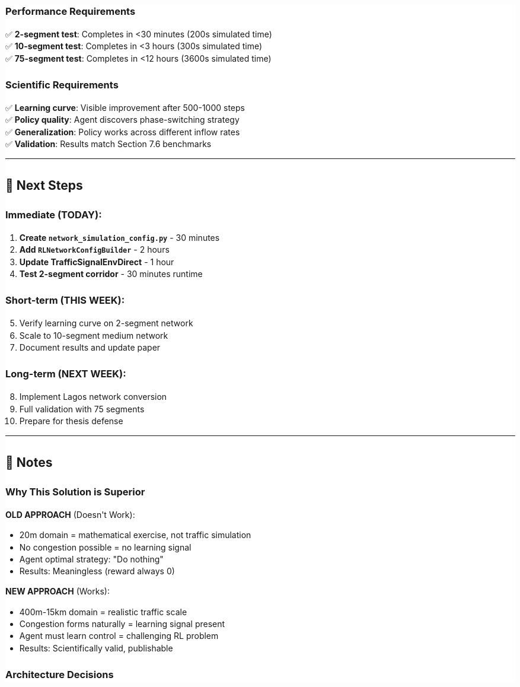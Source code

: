 ### Performance Requirements
✅ **2-segment test**: Completes in <30 minutes (200s simulated time)  
✅ **10-segment test**: Completes in <3 hours (300s simulated time)  
✅ **75-segment test**: Completes in <12 hours (3600s simulated time)  

### Scientific Requirements
✅ **Learning curve**: Visible improvement after 500-1000 steps  
✅ **Policy quality**: Agent discovers phase-switching strategy  
✅ **Generalization**: Policy works across different inflow rates  
✅ **Validation**: Results match Section 7.6 benchmarks  

---

## 🚀 Next Steps

### Immediate (TODAY):
1. **Create `network_simulation_config.py`** - 30 minutes
2. **Add `RLNetworkConfigBuilder`** - 2 hours  
3. **Update TrafficSignalEnvDirect** - 1 hour
4. **Test 2-segment corridor** - 30 minutes runtime

### Short-term (THIS WEEK):
5. Verify learning curve on 2-segment network
6. Scale to 10-segment medium network
7. Document results and update paper

### Long-term (NEXT WEEK):
8. Implement Lagos network conversion
9. Full validation with 75 segments
10. Prepare for thesis defense

---

## 📝 Notes

### Why This Solution is Superior

**OLD APPROACH** (Doesn't Work):
- 20m domain = mathematical exercise, not traffic simulation
- No congestion possible = no learning signal
- Agent optimal strategy: "Do nothing"
- Results: Meaningless (reward always 0)

**NEW APPROACH** (Works):
- 400m-15km domain = realistic traffic scale
- Congestion forms naturally = learning signal present
- Agent must learn control = challenging RL problem
- Results: Scientifically valid, publishable

### Architecture Decisions
